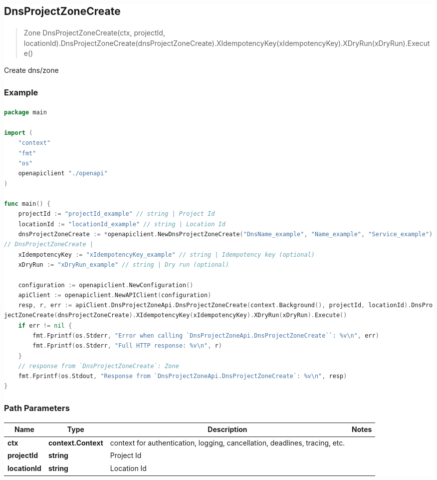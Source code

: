 

## DnsProjectZoneCreate

> Zone DnsProjectZoneCreate(ctx, projectId, locationId).DnsProjectZoneCreate(dnsProjectZoneCreate).XIdempotencyKey(xIdempotencyKey).XDryRun(xDryRun).Execute()

Create dns/zone



### Example

```go
package main

import (
    "context"
    "fmt"
    "os"
    openapiclient "./openapi"
)

func main() {
    projectId := "projectId_example" // string | Project Id
    locationId := "locationId_example" // string | Location Id
    dnsProjectZoneCreate := *openapiclient.NewDnsProjectZoneCreate("DnsName_example", "Name_example", "Service_example") // DnsProjectZoneCreate | 
    xIdempotencyKey := "xIdempotencyKey_example" // string | Idempotency key (optional)
    xDryRun := "xDryRun_example" // string | Dry run (optional)

    configuration := openapiclient.NewConfiguration()
    apiClient := openapiclient.NewAPIClient(configuration)
    resp, r, err := apiClient.DnsProjectZoneApi.DnsProjectZoneCreate(context.Background(), projectId, locationId).DnsProjectZoneCreate(dnsProjectZoneCreate).XIdempotencyKey(xIdempotencyKey).XDryRun(xDryRun).Execute()
    if err != nil {
        fmt.Fprintf(os.Stderr, "Error when calling `DnsProjectZoneApi.DnsProjectZoneCreate``: %v\n", err)
        fmt.Fprintf(os.Stderr, "Full HTTP response: %v\n", r)
    }
    // response from `DnsProjectZoneCreate`: Zone
    fmt.Fprintf(os.Stdout, "Response from `DnsProjectZoneApi.DnsProjectZoneCreate`: %v\n", resp)
}
```

### Path Parameters


Name | Type | Description  | Notes
------------- | ------------- | ------------- | -------------
**ctx** | **context.Context** | context for authentication, logging, cancellation, deadlines, tracing, etc.
**projectId** | **string** | Project Id | 
**locationId** | **string** | Location Id | 

